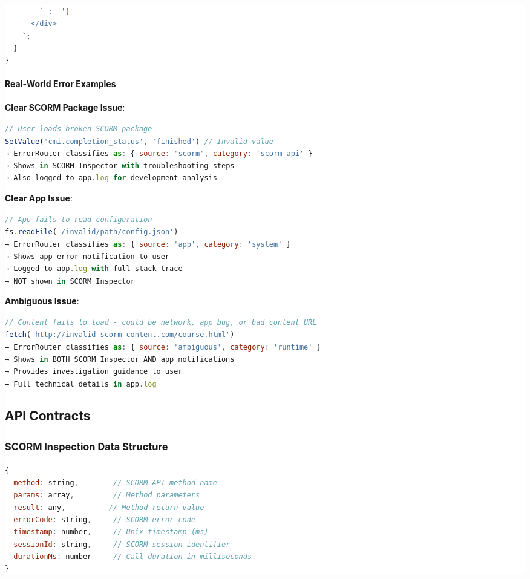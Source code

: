 ```javascript
        ` : ''}
      </div>
    `;
  }
}
```

#### **Real-World Error Examples**

**Clear SCORM Package Issue**:
```javascript
// User loads broken SCORM package
SetValue('cmi.completion_status', 'finished') // Invalid value
→ ErrorRouter classifies as: { source: 'scorm', category: 'scorm-api' }
→ Shows in SCORM Inspector with troubleshooting steps
→ Also logged to app.log for development analysis
```

**Clear App Issue**:
```javascript  
// App fails to read configuration
fs.readFile('/invalid/path/config.json')
→ ErrorRouter classifies as: { source: 'app', category: 'system' }
→ Shows app error notification to user
→ Logged to app.log with full stack trace
→ NOT shown in SCORM Inspector
```

**Ambiguous Issue**:
```javascript
// Content fails to load - could be network, app bug, or bad content URL
fetch('http://invalid-scorm-content.com/course.html')
→ ErrorRouter classifies as: { source: 'ambiguous', category: 'runtime' }
→ Shows in BOTH SCORM Inspector AND app notifications
→ Provides investigation guidance to user
→ Full technical details in app.log
```

## API Contracts

### SCORM Inspection Data Structure
```javascript
{
  method: string,        // SCORM API method name
  params: array,         // Method parameters
  result: any,          // Method return value
  errorCode: string,     // SCORM error code
  timestamp: number,     // Unix timestamp (ms)
  sessionId: string,     // SCORM session identifier
  durationMs: number     // Call duration in milliseconds
}
```
